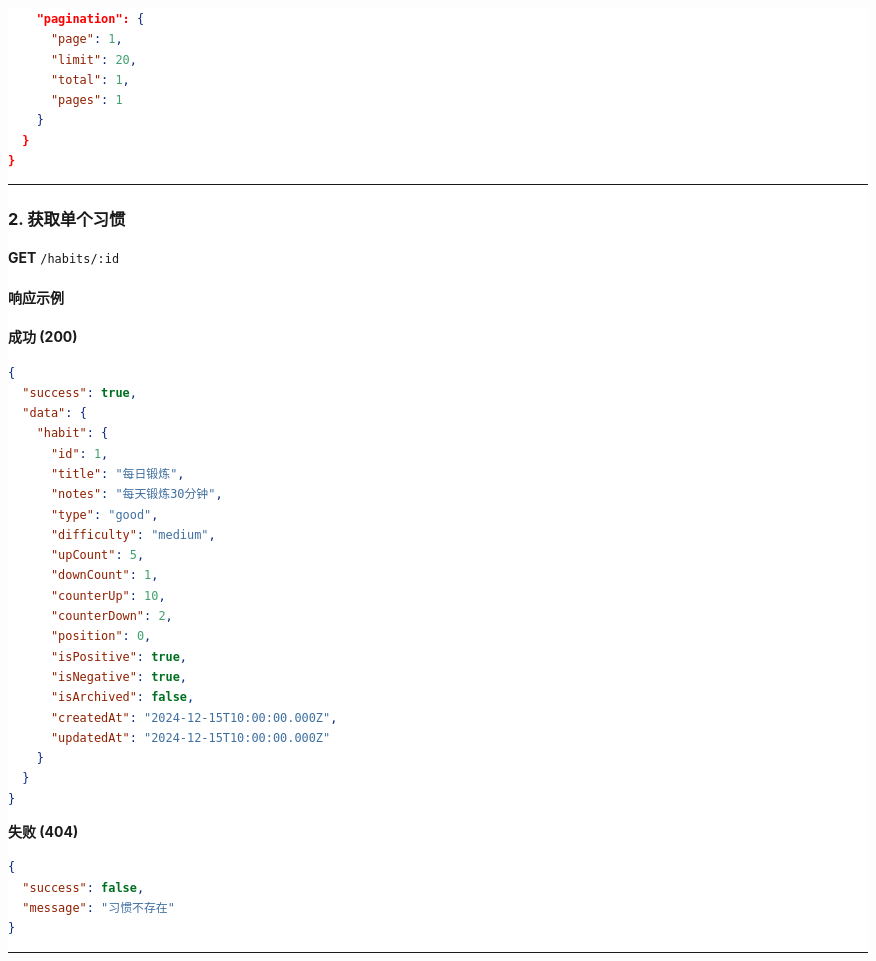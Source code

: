 ```json
    "pagination": {
      "page": 1,
      "limit": 20,
      "total": 1,
      "pages": 1
    }
  }
}
```

---

### 2. 获取单个习惯
**GET** `/habits/:id`

#### 响应示例
**成功 (200)**
```json
{
  "success": true,
  "data": {
    "habit": {
      "id": 1,
      "title": "每日锻炼",
      "notes": "每天锻炼30分钟",
      "type": "good",
      "difficulty": "medium",
      "upCount": 5,
      "downCount": 1,
      "counterUp": 10,
      "counterDown": 2,
      "position": 0,
      "isPositive": true,
      "isNegative": true,
      "isArchived": false,
      "createdAt": "2024-12-15T10:00:00.000Z",
      "updatedAt": "2024-12-15T10:00:00.000Z"
    }
  }
}
```

**失败 (404)**
```json
{
  "success": false,
  "message": "习惯不存在"
}
```

---
